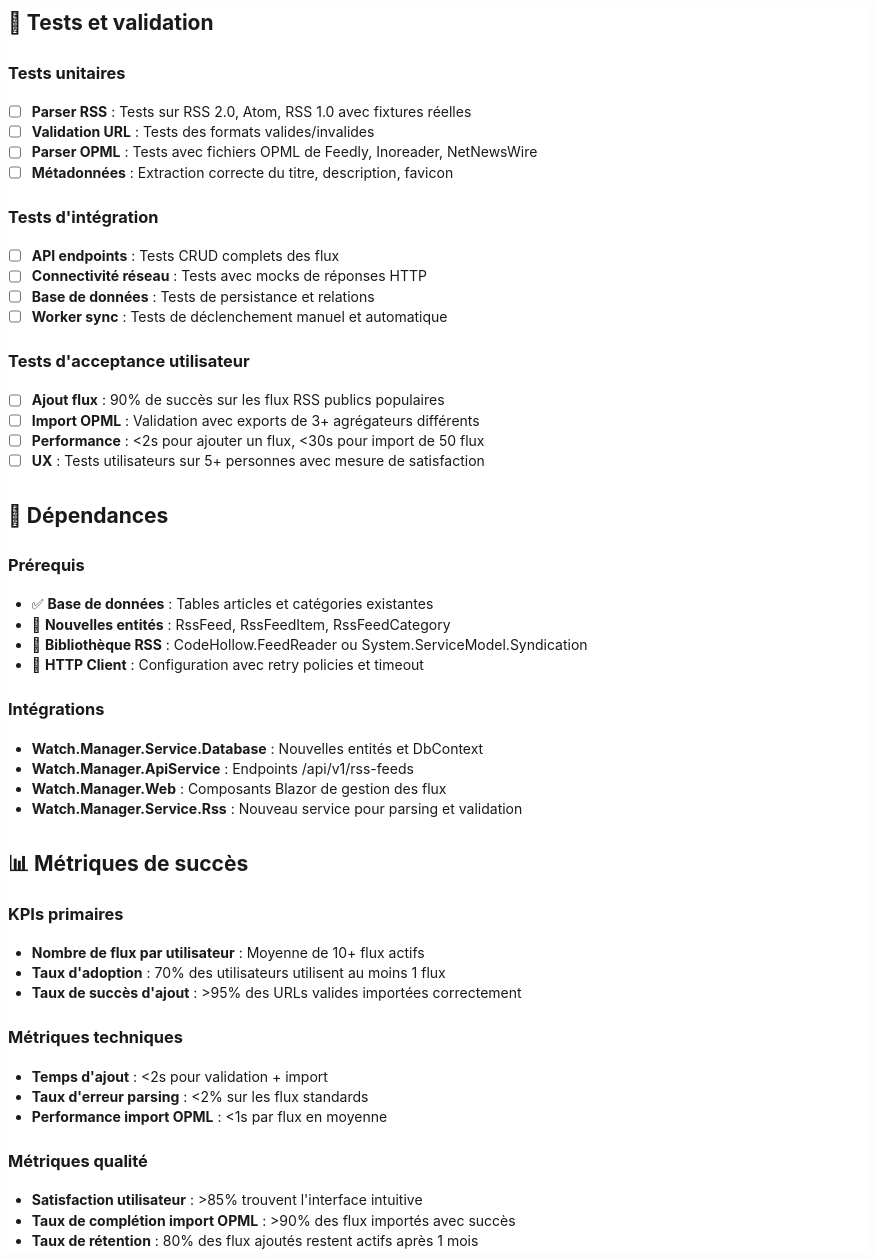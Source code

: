 ## 🧪 Tests et validation

### Tests unitaires
- [ ] **Parser RSS** : Tests sur RSS 2.0, Atom, RSS 1.0 avec fixtures réelles
- [ ] **Validation URL** : Tests des formats valides/invalides
- [ ] **Parser OPML** : Tests avec fichiers OPML de Feedly, Inoreader, NetNewsWire
- [ ] **Métadonnées** : Extraction correcte du titre, description, favicon

### Tests d'intégration
- [ ] **API endpoints** : Tests CRUD complets des flux
- [ ] **Connectivité réseau** : Tests avec mocks de réponses HTTP
- [ ] **Base de données** : Tests de persistance et relations
- [ ] **Worker sync** : Tests de déclenchement manuel et automatique

### Tests d'acceptance utilisateur
- [ ] **Ajout flux** : 90% de succès sur les flux RSS publics populaires
- [ ] **Import OPML** : Validation avec exports de 3+ agrégateurs différents
- [ ] **Performance** : <2s pour ajouter un flux, <30s pour import de 50 flux
- [ ] **UX** : Tests utilisateurs sur 5+ personnes avec mesure de satisfaction

## 🔗 Dépendances

### Prérequis
- ✅ **Base de données** : Tables articles et catégories existantes
- 🔮 **Nouvelles entités** : RssFeed, RssFeedItem, RssFeedCategory
- 🔮 **Bibliothèque RSS** : CodeHollow.FeedReader ou System.ServiceModel.Syndication
- 🔮 **HTTP Client** : Configuration avec retry policies et timeout

### Intégrations
- **Watch.Manager.Service.Database** : Nouvelles entités et DbContext
- **Watch.Manager.ApiService** : Endpoints /api/v1/rss-feeds
- **Watch.Manager.Web** : Composants Blazor de gestion des flux
- **Watch.Manager.Service.Rss** : Nouveau service pour parsing et validation

## 📊 Métriques de succès

### KPIs primaires
- **Nombre de flux par utilisateur** : Moyenne de 10+ flux actifs
- **Taux d'adoption** : 70% des utilisateurs utilisent au moins 1 flux
- **Taux de succès d'ajout** : >95% des URLs valides importées correctement

### Métriques techniques
- **Temps d'ajout** : <2s pour validation + import
- **Taux d'erreur parsing** : <2% sur les flux standards
- **Performance import OPML** : <1s par flux en moyenne

### Métriques qualité
- **Satisfaction utilisateur** : >85% trouvent l'interface intuitive
- **Taux de complétion import OPML** : >90% des flux importés avec succès
- **Taux de rétention** : 80% des flux ajoutés restent actifs après 1 mois
